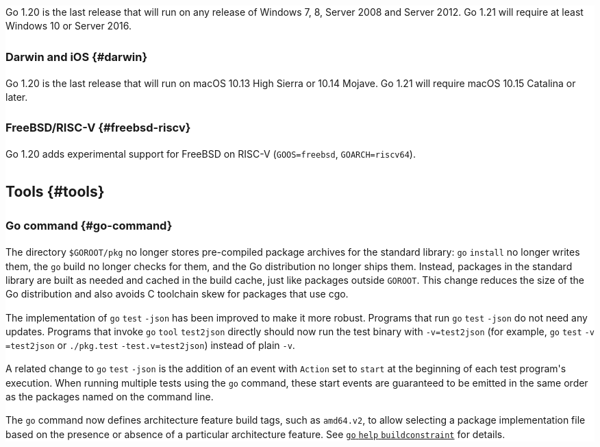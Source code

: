
Go 1.20 is the last release that will run on any release of Windows 7, 8, Server 2008 and Server 2012.
Go 1.21 will require at least Windows 10 or Server 2016.

### Darwin and iOS {#darwin}


Go 1.20 is the last release that will run on macOS 10.13 High Sierra or 10.14 Mojave.
Go 1.21 will require macOS 10.15 Catalina or later.

### FreeBSD/RISC-V {#freebsd-riscv}


Go 1.20 adds experimental support for FreeBSD on RISC-V (`GOOS=freebsd`, `GOARCH=riscv64`).

## Tools {#tools}

### Go command {#go-command}


The directory `$GOROOT/pkg` no longer stores
pre-compiled package archives for the standard library:
`go` `install` no longer writes them,
the `go` build no longer checks for them,
and the Go distribution no longer ships them.
Instead, packages in the standard library are built as needed
and cached in the build cache, just like packages outside `GOROOT`.
This change reduces the size of the Go distribution and also
avoids C toolchain skew for packages that use cgo.


The implementation of `go` `test` `-json`
has been improved to make it more robust.
Programs that run `go` `test` `-json`
do not need any updates.
Programs that invoke `go` `tool` `test2json`
directly should now run the test binary with `-v=test2json`
(for example, `go` `test` `-v=test2json`
or `./pkg.test` `-test.v=test2json`)
instead of plain `-v`.


A related change to `go` `test` `-json`
is the addition of an event with `Action` set to `start`
at the beginning of each test program's execution.
When running multiple tests using the `go` command,
these start events are guaranteed to be emitted in the same order as
the packages named on the command line.


The `go` command now defines
architecture feature build tags, such as `amd64.v2`,
to allow selecting a package implementation file based on the presence
or absence of a particular architecture feature.
See [`go` `help` `buildconstraint`](/cmd/go#hdr-Build_constraints) for details.
